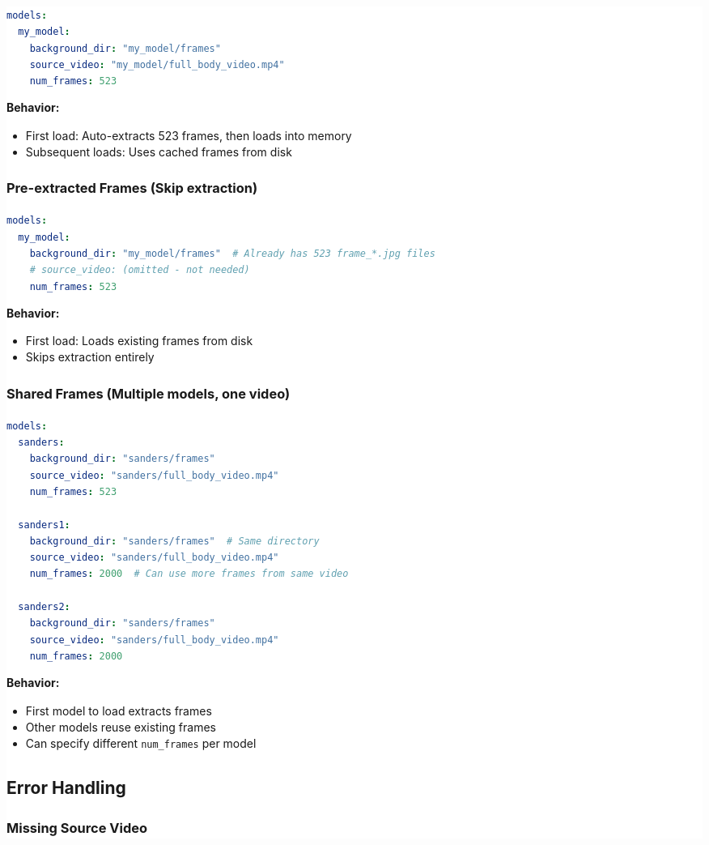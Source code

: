 ```yaml
models:
  my_model:
    background_dir: "my_model/frames"
    source_video: "my_model/full_body_video.mp4"
    num_frames: 523
```

**Behavior:**
- First load: Auto-extracts 523 frames, then loads into memory
- Subsequent loads: Uses cached frames from disk

### Pre-extracted Frames (Skip extraction)

```yaml
models:
  my_model:
    background_dir: "my_model/frames"  # Already has 523 frame_*.jpg files
    # source_video: (omitted - not needed)
    num_frames: 523
```

**Behavior:**
- First load: Loads existing frames from disk
- Skips extraction entirely

### Shared Frames (Multiple models, one video)

```yaml
models:
  sanders:
    background_dir: "sanders/frames"
    source_video: "sanders/full_body_video.mp4"
    num_frames: 523
    
  sanders1:
    background_dir: "sanders/frames"  # Same directory
    source_video: "sanders/full_body_video.mp4"
    num_frames: 2000  # Can use more frames from same video
    
  sanders2:
    background_dir: "sanders/frames"
    source_video: "sanders/full_body_video.mp4"
    num_frames: 2000
```

**Behavior:**
- First model to load extracts frames
- Other models reuse existing frames
- Can specify different `num_frames` per model

## Error Handling

### Missing Source Video
